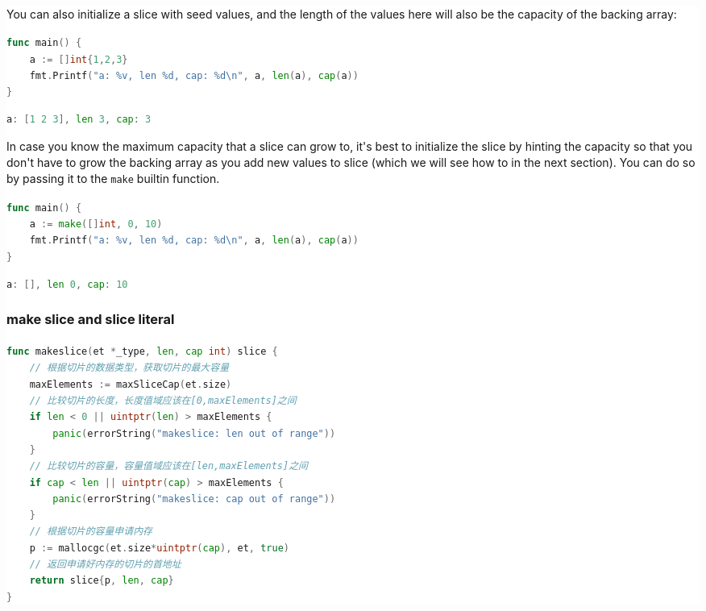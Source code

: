 
You can also initialize a slice with seed values, and the length of the  values here will also be the capacity of the backing array:



```go
func main() {
	a := []int{1,2,3}
	fmt.Printf("a: %v, len %d, cap: %d\n", a, len(a), cap(a))
}
```

```go
a: [1 2 3], len 3, cap: 3
```



In case you know the maximum capacity that a slice can grow to, it's  best to initialize the slice by hinting the capacity so that you don't  have to grow the backing array as you add new values to slice (which we  will see how to in the next section). You can do so by passing it to the `make`  builtin function.



```go
func main() {
	a := make([]int, 0, 10)
	fmt.Printf("a: %v, len %d, cap: %d\n", a, len(a), cap(a))
}
```

```go
a: [], len 0, cap: 10
```



### make slice and slice literal

```go
func makeslice(et *_type, len, cap int) slice {
	// 根据切片的数据类型，获取切片的最大容量
	maxElements := maxSliceCap(et.size)
    // 比较切片的长度，长度值域应该在[0,maxElements]之间
	if len < 0 || uintptr(len) > maxElements {
		panic(errorString("makeslice: len out of range"))
	}
    // 比较切片的容量，容量值域应该在[len,maxElements]之间
	if cap < len || uintptr(cap) > maxElements {
		panic(errorString("makeslice: cap out of range"))
	}
    // 根据切片的容量申请内存
	p := mallocgc(et.size*uintptr(cap), et, true)
    // 返回申请好内存的切片的首地址
	return slice{p, len, cap}
}
```
